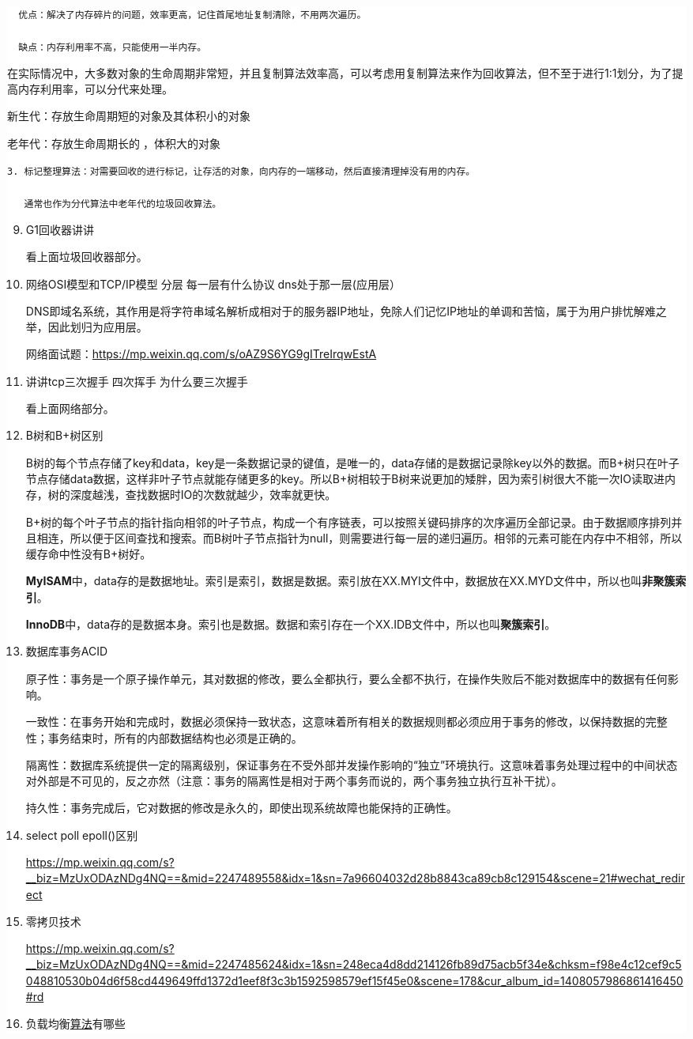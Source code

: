       优点：解决了内存碎片的问题，效率更高，记住首尾地址复制清除，不用两次遍历。

      缺点：内存利用率不高，只能使用一半内存。

   在实际情况中，大多数对象的生命周期非常短，并且复制算法效率高，可以考虑用复制算法来作为回收算法，但不至于进行1:1划分，为了提高内存利用率，可以分代来处理。

   新生代：存放生命周期短的对象及其体积小的对象

   老年代：存放生命周期长的 ，体积大的对象

    3. 标记整理算法：对需要回收的进行标记，让存活的对象，向内存的一端移动，然后直接清理掉没有用的内存。

       通常也作为分代算法中老年代的垃圾回收算法。

9. G1回收器讲讲

   看上面垃圾回收器部分。

10. 网络OSI模型和TCP/IP模型 分层 每一层有什么协议 dns处于那一层(应用层） 

    DNS即域名系统，其作用是将字符串域名解析成相对于的服务器IP地址，免除人们记忆IP地址的单调和苦恼，属于为用户排忧解难之举，因此划归为应用层。

    网络面试题：https://mp.weixin.qq.com/s/oAZ9S6YG9gITreIrqwEstA

11. 讲讲tcp三次握手 四次挥手 为什么要三次握手

    看上面网络部分。 

12. B树和B+树区别

    B树的每个节点存储了key和data，key是一条数据记录的键值，是唯一的，data存储的是数据记录除key以外的数据。而B+树只在叶子节点存储data数据，这样非叶子节点就能存储更多的key。所以B+树相较于B树来说更加的矮胖，因为索引树很大不能一次IO读取进内存，树的深度越浅，查找数据时IO的次数就越少，效率就更快。

    B+树的每个叶子节点的指针指向相邻的叶子节点，构成一个有序链表，可以按照关键码排序的次序遍历全部记录。由于数据顺序排列并且相连，所以便于区间查找和搜索。而B树叶子节点指针为null，则需要进行每一层的递归遍历。相邻的元素可能在内存中不相邻，所以缓存命中性没有B+树好。

    **MyISAM**中，data存的是数据地址。索引是索引，数据是数据。索引放在XX.MYI文件中，数据放在XX.MYD文件中，所以也叫**非聚簇索引**。

    **InnoDB**中，data存的是数据本身。索引也是数据。数据和索引存在一个XX.IDB文件中，所以也叫**聚簇索引**。

13. 数据库事务ACID

    原子性：事务是一个原子操作单元，其对数据的修改，要么全都执行，要么全都不执行，在操作失败后不能对数据库中的数据有任何影响。

    一致性：在事务开始和完成时，数据必须保持一致状态，这意味着所有相关的数据规则都必须应用于事务的修改，以保持数据的完整性；事务结束时，所有的内部数据结构也必须是正确的。

    隔离性：数据库系统提供一定的隔离级别，保证事务在不受外部并发操作影响的“独立”环境执行。这意味着事务处理过程中的中间状态对外部是不可见的，反之亦然（注意：事务的隔离性是相对于两个事务而说的，两个事务独立执行互补干扰）。

    持久性：事务完成后，它对数据的修改是永久的，即使出现系统故障也能保持的正确性。

14. select poll epoll()区别

    https://mp.weixin.qq.com/s?__biz=MzUxODAzNDg4NQ==&mid=2247489558&idx=1&sn=7a96604032d28b8843ca89cb8c129154&scene=21#wechat_redirect

15. 零拷贝技术 

    https://mp.weixin.qq.com/s?__biz=MzUxODAzNDg4NQ==&mid=2247485624&idx=1&sn=248eca4d8dd214126fb89d75acb5f34e&chksm=f98e4c12cef9c5048810530b04d6f58cd449649ffd1372d1eef8f3c3b1592598579ef15f45e0&scene=178&cur_album_id=1408057986861416450#rd

16. 负载均衡[算法](https://www.nowcoder.com/jump/super-jump/word?word=算法)有哪些
